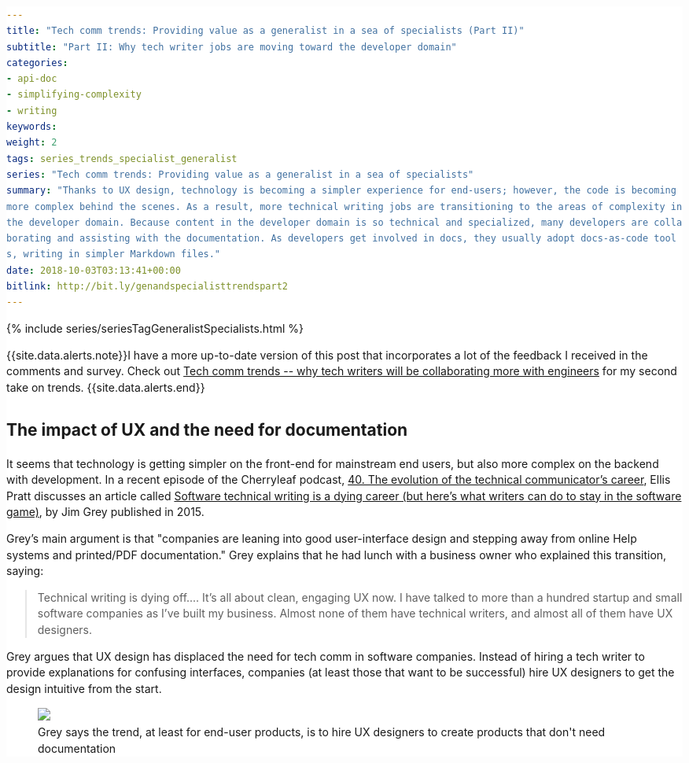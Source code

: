 ```yaml
---
title: "Tech comm trends: Providing value as a generalist in a sea of specialists (Part II)"
subtitle: "Part II: Why tech writer jobs are moving toward the developer domain"
categories:
- api-doc
- simplifying-complexity
- writing
keywords:
weight: 2
tags: series_trends_specialist_generalist
series: "Tech comm trends: Providing value as a generalist in a sea of specialists"
summary: "Thanks to UX design, technology is becoming a simpler experience for end-users; however, the code is becoming more complex behind the scenes. As a result, more technical writing jobs are transitioning to the areas of complexity in the developer domain. Because content in the developer domain is so technical and specialized, many developers are collaborating and assisting with the documentation. As developers get involved in docs, they usually adopt docs-as-code tools, writing in simpler Markdown files."
date: 2018-10-03T03:13:41+00:00
bitlink: http://bit.ly/genandspecialisttrendspart2
---
```


{% include series/seriesTagGeneralistSpecialists.html %}

{{site.data.alerts.note}}I have a more up-to-date version of this post that incorporates a lot of the feedback I received in the comments and survey. Check out <a href='https://idratherbewriting.com/2018/10/09/tech-comm-trends-more-collaboration-with-engineers/'>Tech comm trends -- why tech writers will be collaborating more with engineers</a> for my second take on trends. {{site.data.alerts.end}}

## The impact of UX and the need for documentation

It seems that technology is getting simpler on the front-end for mainstream end users, but also more complex on the backend with development. In a recent episode of the Cherryleaf podcast, [40. The evolution of the technical communicator’s career](https://cherryleaf.podbean.com/e/the-evolution-of-technical-communication/), Ellis Pratt discusses an article called [Software technical writing is a dying career (but here’s what writers can do to stay in the software game)](https://softwaresaltmines.com/2015/06/16/software-technical-writing-dying/), by Jim Grey published in 2015.

Grey’s main argument is that "companies are leaning into good user-interface design and stepping away from online Help systems and printed/PDF documentation." Grey explains that he had lunch with a business owner who explained this transition, saying:

> Technical writing is dying off.... It’s all about clean, engaging UX now. I have talked to more than a hundred startup and small software companies as I’ve built my business. Almost none of them have technical writers, and almost all of them have UX designers.

Grey argues that UX design has displaced the need for tech comm in software companies. Instead of hiring a tech writer to provide explanations for confusing interfaces, companies (at least those that want to be successful) hire UX designers to get the design intuitive from the start.

<figure><img src="https://idratherbewritingmedia.com/images/generalist_specialist_design_not_docs.svg"/><figcaption>Grey says the trend, at least for end-user products, is to hire UX designers to create products that don't need documentation</figcaption></figure>
